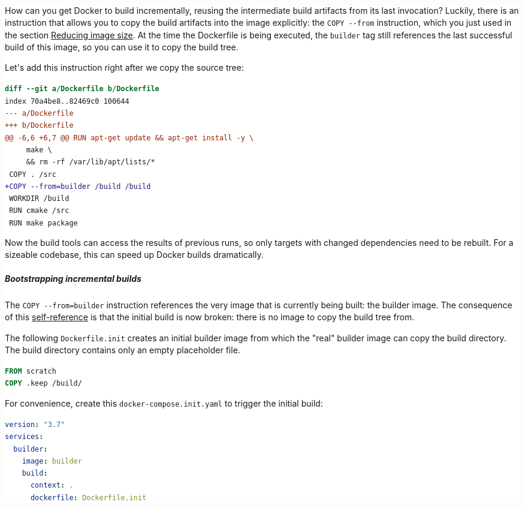 How can you get Docker to build incrementally, reusing the intermediate build
artifacts from its last invocation? Luckily, there is an instruction that allows
you to copy the build artifacts into the image explicitly: the `COPY --from`
instruction, which you just used in the section [Reducing image
size](#reducing-image-size). At the time the Dockerfile is being executed, the
`builder` tag still references the last successful build of this image, so you
can use it to copy the build tree.

Let's add this instruction right after we copy the source tree:

```diff
diff --git a/Dockerfile b/Dockerfile
index 70a4be8..82469c0 100644
--- a/Dockerfile
+++ b/Dockerfile
@@ -6,6 +6,7 @@ RUN apt-get update && apt-get install -y \
     make \
     && rm -rf /var/lib/apt/lists/*
 COPY . /src
+COPY --from=builder /build /build
 WORKDIR /build
 RUN cmake /src
 RUN make package
```

Now the build tools can access the results of previous runs, so only targets
with changed dependencies need to be rebuilt. For a sizeable codebase, this can
speed up Docker builds dramatically.

##### Bootstrapping incremental builds

The `COPY --from=builder` instruction references the very image that is
currently being built: the builder image. The consequence of this
[self-reference](https://en.wikipedia.org/wiki/G%C3%B6del,_Escher,_Bach) is that
the initial build is now broken: there is no image to copy the build tree from.

The following `Dockerfile.init` creates an initial builder image from which the
"real" builder image can copy the build directory. The build directory contains
only an empty placeholder file.

```Dockerfile
FROM scratch
COPY .keep /build/
```

For convenience, create this `docker-compose.init.yaml` to trigger the initial
build:

```yaml
version: "3.7"
services:
  builder:
    image: builder
    build:
      context: .
      dockerfile: Dockerfile.init
```
